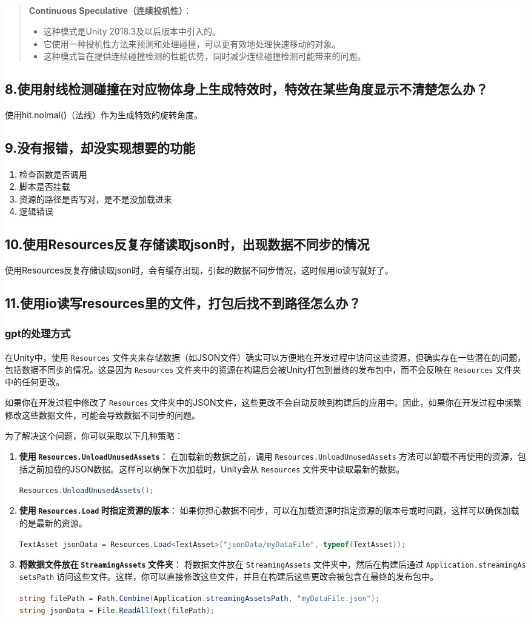 > **Continuous Speculative（连续投机性）**：
>
> - 这种模式是Unity 2018.3及以后版本中引入的。
> - 它使用一种投机性方法来预测和处理碰撞，可以更有效地处理快速移动的对象。
> - 这种模式旨在提供连续碰撞检测的性能优势，同时减少连续碰撞检测可能带来的问题。

## 8.使用射线检测碰撞在对应物体身上生成特效时，特效在某些角度显示不清楚怎么办？

使用hit.nolmal()（法线）作为生成特效的旋转角度。

## 9.没有报错，却没实现想要的功能

1. 检查函数是否调用
2. 脚本是否挂载
3. 资源的路径是否写对，是不是没加载进来
4. 逻辑错误

## 10.使用Resources反复存储读取json时，出现数据不同步的情况

使用Resources反复存储读取json时，会有缓存出现，引起的数据不同步情况，这时候用io读写就好了。

## 11.使用io读写resources里的文件，打包后找不到路径怎么办？

### gpt的处理方式

在Unity中，使用 `Resources` 文件夹来存储数据（如JSON文件）确实可以方便地在开发过程中访问这些资源，但确实存在一些潜在的问题，包括数据不同步的情况。这是因为 `Resources` 文件夹中的资源在构建后会被Unity打包到最终的发布包中，而不会反映在 `Resources` 文件夹中的任何更改。

如果你在开发过程中修改了 `Resources` 文件夹中的JSON文件，这些更改不会自动反映到构建后的应用中。因此，如果你在开发过程中频繁修改这些数据文件，可能会导致数据不同步的问题。

为了解决这个问题，你可以采取以下几种策略：

1. **使用 `Resources.UnloadUnusedAssets`**：
    在加载新的数据之前，调用 `Resources.UnloadUnusedAssets` 方法可以卸载不再使用的资源，包括之前加载的JSON数据。这样可以确保下次加载时，Unity会从 `Resources` 文件夹中读取最新的数据。

    ```csharp
    Resources.UnloadUnusedAssets();
    ```

2. **使用 `Resources.Load` 时指定资源的版本**：
    如果你担心数据不同步，可以在加载资源时指定资源的版本号或时间戳，这样可以确保加载的是最新的资源。

    ```csharp
    TextAsset jsonData = Resources.Load<TextAsset>("jsonData/myDataFile", typeof(TextAsset));
    ```

3. **将数据文件放在 `StreamingAssets` 文件夹**：
    将数据文件放在 `StreamingAssets` 文件夹中，然后在构建后通过 `Application.streamingAssetsPath` 访问这些文件。这样，你可以直接修改这些文件，并且在构建后这些更改会被包含在最终的发布包中。

    ```csharp
    string filePath = Path.Combine(Application.streamingAssetsPath, "myDataFile.json");
    string jsonData = File.ReadAllText(filePath);
    ```
